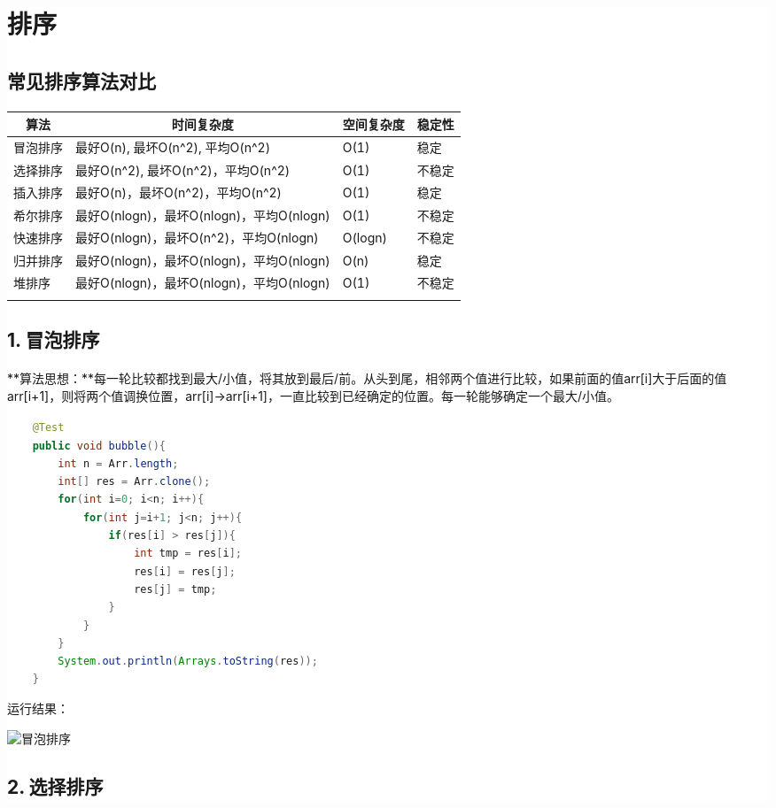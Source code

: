 # 排序

## 常见排序算法对比

| 算法     | 时间复杂度                               | 空间复杂度 | 稳定性 |
| -------- | ---------------------------------------- | ---------- | ------ |
| 冒泡排序 | 最好O(n), 最坏O(n^2), 平均O(n^2)         | O(1)       | 稳定   |
| 选择排序 | 最好O(n^2), 最坏O(n^2)，平均O(n^2)       | O(1)       | 不稳定 |
| 插入排序 | 最好O(n)，最坏O(n^2)，平均O(n^2)         | O(1)       | 稳定   |
| 希尔排序 | 最好O(nlogn)，最坏O(nlogn)，平均O(nlogn) | O(1)       | 不稳定 |
| 快速排序 | 最好O(nlogn)，最坏O(n^2)，平均O(nlogn)   | O(logn)    | 不稳定 |
| 归并排序 | 最好O(nlogn)，最坏O(nlogn)，平均O(nlogn) | O(n)       | 稳定   |
| 堆排序   | 最好O(nlogn)，最坏O(nlogn)，平均O(nlogn) | O(1)       | 不稳定 |
|          |                                          |            |        |



## 1. 冒泡排序

**算法思想：**每一轮比较都找到最大/小值，将其放到最后/前。从头到尾，相邻两个值进行比较，如果前面的值arr[i]大于后面的值arr[i+1]，则将两个值调换位置，arr[i]→arr[i+1]，一直比较到已经确定的位置。每一轮能够确定一个最大/小值。

```java
	@Test
    public void bubble(){
        int n = Arr.length;
        int[] res = Arr.clone();
        for(int i=0; i<n; i++){
            for(int j=i+1; j<n; j++){
                if(res[i] > res[j]){
                    int tmp = res[i];
                    res[i] = res[j];
                    res[j] = tmp;
                }
            }
        }
        System.out.println(Arrays.toString(res));
    }
```

运行结果：

![冒泡排序](C:\Users\86132\AppData\Roaming\Typora\typora-user-images\image-20210802102923182.png)

## 2. 选择排序

